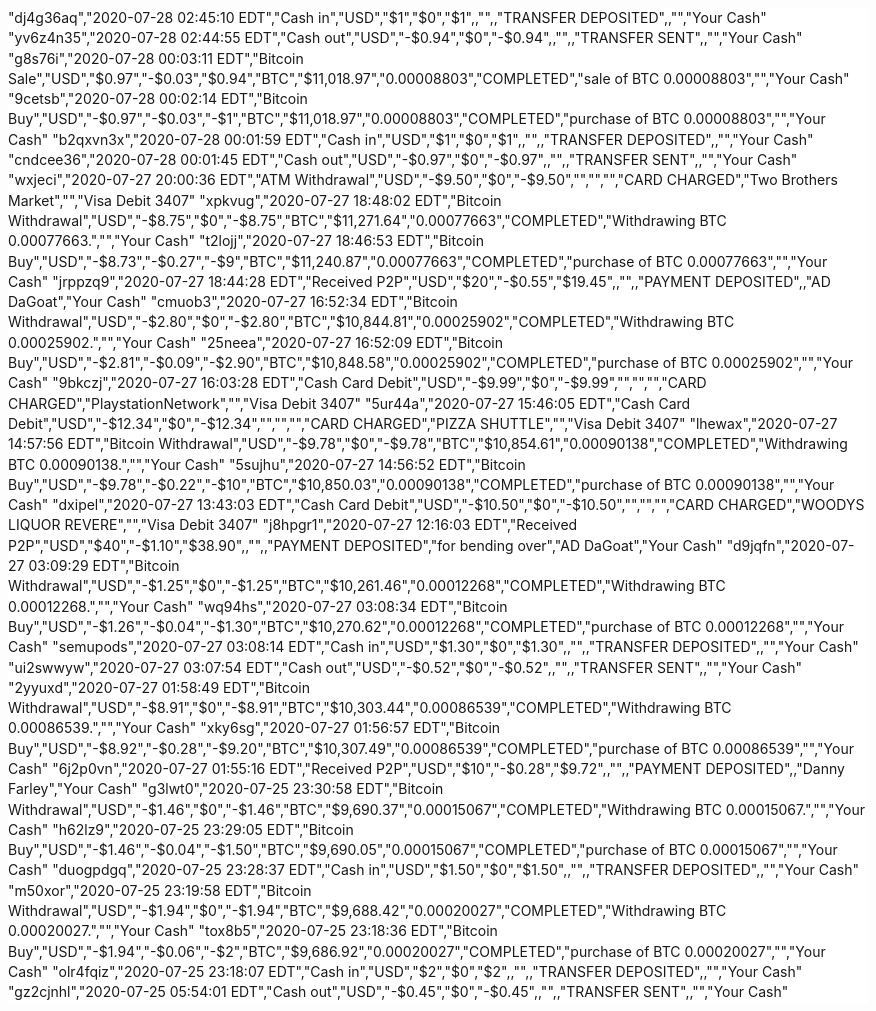 "dj4g36aq","2020-07-28 02:45:10 EDT","Cash in","USD","$1","$0","$1",,"",,"TRANSFER DEPOSITED",,"","Your Cash"
"yv6z4n35","2020-07-28 02:44:55 EDT","Cash out","USD","-$0.94","$0","-$0.94",,"",,"TRANSFER SENT",,"","Your Cash"
"g8s76i","2020-07-28 00:03:11 EDT","Bitcoin Sale","USD","$0.97","-$0.03","$0.94","BTC","$11,018.97","0.00008803","COMPLETED","sale of BTC 0.00008803","","Your Cash"
"9cetsb","2020-07-28 00:02:14 EDT","Bitcoin Buy","USD","-$0.97","-$0.03","-$1","BTC","$11,018.97","0.00008803","COMPLETED","purchase of BTC 0.00008803","","Your Cash"
"b2qxvn3x","2020-07-28 00:01:59 EDT","Cash in","USD","$1","$0","$1",,"",,"TRANSFER DEPOSITED",,"","Your Cash"
"cndcee36","2020-07-28 00:01:45 EDT","Cash out","USD","-$0.97","$0","-$0.97",,"",,"TRANSFER SENT",,"","Your Cash"
"wxjeci","2020-07-27 20:00:36 EDT","ATM Withdrawal","USD","-$9.50","$0","-$9.50","","","","CARD CHARGED","Two Brothers Market","","Visa Debit 3407"
"xpkvug","2020-07-27 18:48:02 EDT","Bitcoin Withdrawal","USD","-$8.75","$0","-$8.75","BTC","$11,271.64","0.00077663","COMPLETED","Withdrawing BTC 0.00077663.","","Your Cash"
"t2lojj","2020-07-27 18:46:53 EDT","Bitcoin Buy","USD","-$8.73","-$0.27","-$9","BTC","$11,240.87","0.00077663","COMPLETED","purchase of BTC 0.00077663","","Your Cash"
"jrppzq9","2020-07-27 18:44:28 EDT","Received P2P","USD","$20","-$0.55","$19.45",,"",,"PAYMENT DEPOSITED",,"AD DaGoat","Your Cash"
"cmuob3","2020-07-27 16:52:34 EDT","Bitcoin Withdrawal","USD","-$2.80","$0","-$2.80","BTC","$10,844.81","0.00025902","COMPLETED","Withdrawing BTC 0.00025902.","","Your Cash"
"25neea","2020-07-27 16:52:09 EDT","Bitcoin Buy","USD","-$2.81","-$0.09","-$2.90","BTC","$10,848.58","0.00025902","COMPLETED","purchase of BTC 0.00025902","","Your Cash"
"9bkczj","2020-07-27 16:03:28 EDT","Cash Card Debit","USD","-$9.99","$0","-$9.99","","","","CARD CHARGED","PlaystationNetwork","","Visa Debit 3407"
"5ur44a","2020-07-27 15:46:05 EDT","Cash Card Debit","USD","-$12.34","$0","-$12.34","","","","CARD CHARGED","PIZZA SHUTTLE","","Visa Debit 3407"
"lhewax","2020-07-27 14:57:56 EDT","Bitcoin Withdrawal","USD","-$9.78","$0","-$9.78","BTC","$10,854.61","0.00090138","COMPLETED","Withdrawing BTC 0.00090138.","","Your Cash"
"5sujhu","2020-07-27 14:56:52 EDT","Bitcoin Buy","USD","-$9.78","-$0.22","-$10","BTC","$10,850.03","0.00090138","COMPLETED","purchase of BTC 0.00090138","","Your Cash"
"dxipel","2020-07-27 13:43:03 EDT","Cash Card Debit","USD","-$10.50","$0","-$10.50","","","","CARD CHARGED","WOODYS LIQUOR REVERE","","Visa Debit 3407"
"j8hpgr1","2020-07-27 12:16:03 EDT","Received P2P","USD","$40","-$1.10","$38.90",,"",,"PAYMENT DEPOSITED","for bending over","AD DaGoat","Your Cash"
"d9jqfn","2020-07-27 03:09:29 EDT","Bitcoin Withdrawal","USD","-$1.25","$0","-$1.25","BTC","$10,261.46","0.00012268","COMPLETED","Withdrawing BTC 0.00012268.","","Your Cash"
"wq94hs","2020-07-27 03:08:34 EDT","Bitcoin Buy","USD","-$1.26","-$0.04","-$1.30","BTC","$10,270.62","0.00012268","COMPLETED","purchase of BTC 0.00012268","","Your Cash"
"semupods","2020-07-27 03:08:14 EDT","Cash in","USD","$1.30","$0","$1.30",,"",,"TRANSFER DEPOSITED",,"","Your Cash"
"ui2swwyw","2020-07-27 03:07:54 EDT","Cash out","USD","-$0.52","$0","-$0.52",,"",,"TRANSFER SENT",,"","Your Cash"
"2yyuxd","2020-07-27 01:58:49 EDT","Bitcoin Withdrawal","USD","-$8.91","$0","-$8.91","BTC","$10,303.44","0.00086539","COMPLETED","Withdrawing BTC 0.00086539.","","Your Cash"
"xky6sg","2020-07-27 01:56:57 EDT","Bitcoin Buy","USD","-$8.92","-$0.28","-$9.20","BTC","$10,307.49","0.00086539","COMPLETED","purchase of BTC 0.00086539","","Your Cash"
"6j2p0vn","2020-07-27 01:55:16 EDT","Received P2P","USD","$10","-$0.28","$9.72",,"",,"PAYMENT DEPOSITED",,"Danny Farley","Your Cash"
"g3lwt0","2020-07-25 23:30:58 EDT","Bitcoin Withdrawal","USD","-$1.46","$0","-$1.46","BTC","$9,690.37","0.00015067","COMPLETED","Withdrawing BTC 0.00015067.","","Your Cash"
"h62lz9","2020-07-25 23:29:05 EDT","Bitcoin Buy","USD","-$1.46","-$0.04","-$1.50","BTC","$9,690.05","0.00015067","COMPLETED","purchase of BTC 0.00015067","","Your Cash"
"duogpdgq","2020-07-25 23:28:37 EDT","Cash in","USD","$1.50","$0","$1.50",,"",,"TRANSFER DEPOSITED",,"","Your Cash"
"m50xor","2020-07-25 23:19:58 EDT","Bitcoin Withdrawal","USD","-$1.94","$0","-$1.94","BTC","$9,688.42","0.00020027","COMPLETED","Withdrawing BTC 0.00020027.","","Your Cash"
"tox8b5","2020-07-25 23:18:36 EDT","Bitcoin Buy","USD","-$1.94","-$0.06","-$2","BTC","$9,686.92","0.00020027","COMPLETED","purchase of BTC 0.00020027","","Your Cash"
"olr4fqiz","2020-07-25 23:18:07 EDT","Cash in","USD","$2","$0","$2",,"",,"TRANSFER DEPOSITED",,"","Your Cash"
"gz2cjnhl","2020-07-25 05:54:01 EDT","Cash out","USD","-$0.45","$0","-$0.45",,"",,"TRANSFER SENT",,"","Your Cash"